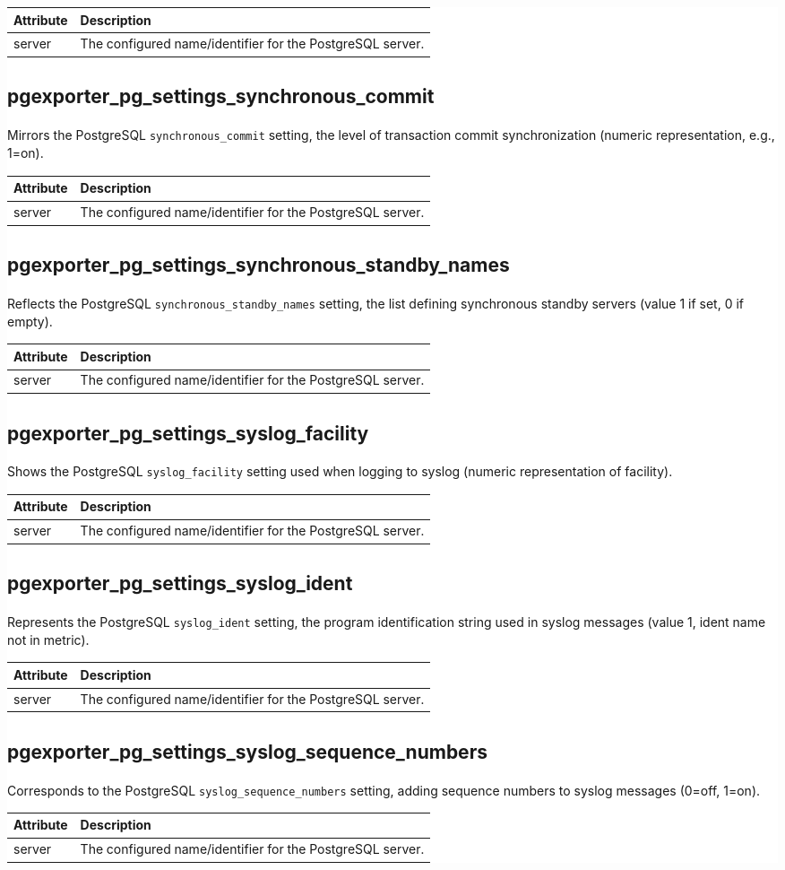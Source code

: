 | Attribute | Description |
| :-------- | :---------- |
| server | The configured name/identifier for the PostgreSQL server. |

## pgexporter_pg_settings_synchronous_commit

Mirrors the PostgreSQL `synchronous_commit` setting, the level of transaction commit synchronization (numeric representation, e.g., 1=on).

| Attribute | Description |
| :-------- | :---------- |
| server | The configured name/identifier for the PostgreSQL server. |

## pgexporter_pg_settings_synchronous_standby_names

Reflects the PostgreSQL `synchronous_standby_names` setting, the list defining synchronous standby servers (value 1 if set, 0 if empty).

| Attribute | Description |
| :-------- | :---------- |
| server | The configured name/identifier for the PostgreSQL server. |

## pgexporter_pg_settings_syslog_facility

Shows the PostgreSQL `syslog_facility` setting used when logging to syslog (numeric representation of facility).

| Attribute | Description |
| :-------- | :---------- |
| server | The configured name/identifier for the PostgreSQL server. |

## pgexporter_pg_settings_syslog_ident

Represents the PostgreSQL `syslog_ident` setting, the program identification string used in syslog messages (value 1, ident name not in metric).

| Attribute | Description |
| :-------- | :---------- |
| server | The configured name/identifier for the PostgreSQL server. |

## pgexporter_pg_settings_syslog_sequence_numbers

Corresponds to the PostgreSQL `syslog_sequence_numbers` setting, adding sequence numbers to syslog messages (0=off, 1=on).

| Attribute | Description |
| :-------- | :---------- |
| server | The configured name/identifier for the PostgreSQL server. |
